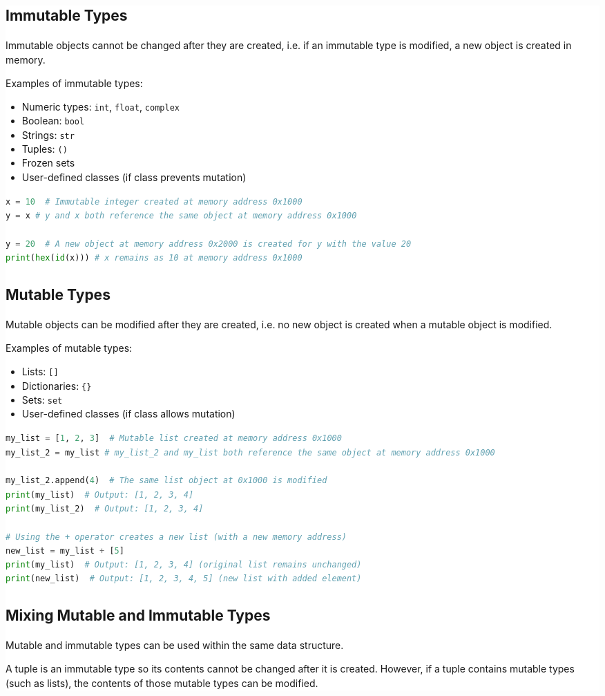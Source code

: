 ## Immutable Types

Immutable objects cannot be changed after they are created, i.e. if an immutable type is modified, a new object is created in memory.

Examples of immutable types:

- Numeric types: `int`, `float`, `complex`
- Boolean: `bool`
- Strings: `str`
- Tuples: `()`
- Frozen sets
- User-defined classes (if class prevents mutation)

```python
x = 10  # Immutable integer created at memory address 0x1000
y = x # y and x both reference the same object at memory address 0x1000

y = 20  # A new object at memory address 0x2000 is created for y with the value 20
print(hex(id(x))) # x remains as 10 at memory address 0x1000
```

## Mutable Types

Mutable objects can be modified after they are created, i.e. no new object is created when a mutable object is modified.

Examples of mutable types:

- Lists: `[]`
- Dictionaries: `{}`
- Sets: `set`
- User-defined classes (if class allows mutation)

```python
my_list = [1, 2, 3]  # Mutable list created at memory address 0x1000
my_list_2 = my_list # my_list_2 and my_list both reference the same object at memory address 0x1000

my_list_2.append(4)  # The same list object at 0x1000 is modified
print(my_list)  # Output: [1, 2, 3, 4]
print(my_list_2)  # Output: [1, 2, 3, 4]

# Using the + operator creates a new list (with a new memory address)
new_list = my_list + [5]
print(my_list)  # Output: [1, 2, 3, 4] (original list remains unchanged)
print(new_list)  # Output: [1, 2, 3, 4, 5] (new list with added element)
```

## Mixing Mutable and Immutable Types

Mutable and immutable types can be used within the same data structure.

A tuple is an immutable type so its contents cannot be changed after it is created. However, if a tuple contains mutable types (such as lists), the contents of those mutable types can be modified.
